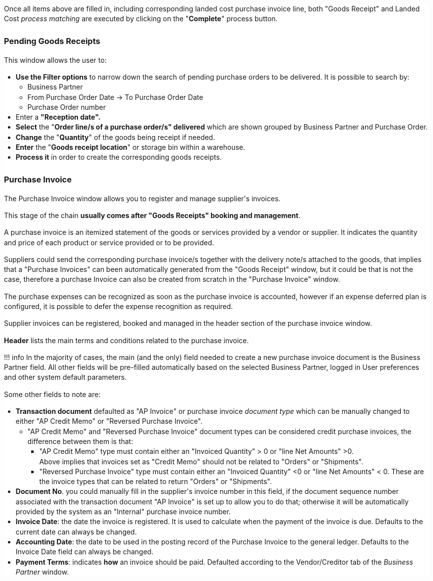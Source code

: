 Once all items above are filled in, including corresponding landed cost purchase invoice line, both "Goods Receipt" and Landed Cost *process matching* are executed by clicking on the "**Complete**" process button.

### Pending Goods Receipts

This window allows the user to:

-   **Use the Filter options** to narrow down the search of pending purchase orders to be delivered. It is possible to search by:
    -   Business Partner
    -   From Purchase Order Date -> To Purchase Order Date
    -   Purchase Order number
-   Enter a **"Reception date".**
-   **Select** the "**Order line/s of a purchase order/s" delivered** which are shown grouped by Business Partner and Purchase Order.
-   **Change** the "**Quantity**" of the goods being receipt if needed.
-   **Enter** the "**Goods receipt location**" or storage bin within a warehouse.
-   **Process it** in order to create the corresponding goods receipts.

### Purchase Invoice

The Purchase Invoice window allows you to register and manage supplier's invoices.

This stage of the chain **usually comes after "Goods Receipts" booking and management**.

A purchase invoice is an itemized statement of the goods or services provided by a vendor or supplier. It indicates the quantity and price of each product or service provided or to be provided.

Suppliers could send the corresponding purchase invoice/s together with the delivery note/s attached to the goods, that implies that a "Purchase Invoices" can been automatically generated from the "Goods Receipt" window, but it could be that is not the case, therefore a purchase Invoice can also be created from scratch in the "Purchase Invoice" window.

The purchase expenses can be recognized as soon as the purchase invoice is accounted, however if an expense deferred plan is configured, it is possible to defer the expense recognition as required.

Supplier invoices can be registered, booked and managed in the header section of the purchase invoice window.

**Header** lists the main terms and conditions related to the purchase invoice.

!!! info
    In the majority of cases, the main (and the only) field needed to create a new purchase invoice document is the Business Partner field. All other fields will be pre-filled automatically based on the selected Business Partner, logged in User preferences and other system default parameters.



Some other fields to note are:

-   **Transaction document** defaulted as "AP Invoice" or purchase invoice *document type* which can be manually changed to either "AP Credit Memo" or "Reversed Purchase Invoice".
    -   "AP Credit Memo" and "Reversed Purchase Invoice" document types can be considered credit purchase invoices, the difference between them is that:
        -   "AP Credit Memo" type must contain either an "Invoiced Quantity" > 0 or "line Net Amounts" >0.  
            Above implies that invoices set as "Credit Memo" should not be related to "Orders" or "Shipments".
        -   "Reversed Purchase Invoice" type must contain either an "Invoiced Quantity" <0 or "line Net Amounts" < 0. These are the invoice types that can be related to return "Orders" or "Shipments".
-   **Document No**. you could manually fill in the supplier's invoice number in this field, if the document sequence number associated with the transaction document "AP Invoice" is set up to allow you to do that; otherwise it will be automatically provided by the system as an "Internal" purchase invoice number.
-   **Invoice Date**: the date the invoice is registered. It is used to calculate when the payment of the invoice is due. Defaults to the current date can always be changed.
-   **Accounting Date**: the date to be used in the posting record of the Purchase Invoice to the general ledger. Defaults to the Invoice Date field can always be changed.
-   **Payment Terms**: indicates **how** an invoice should be paid. Defaulted according to the Vendor/Creditor tab of the *Business Partner* window.